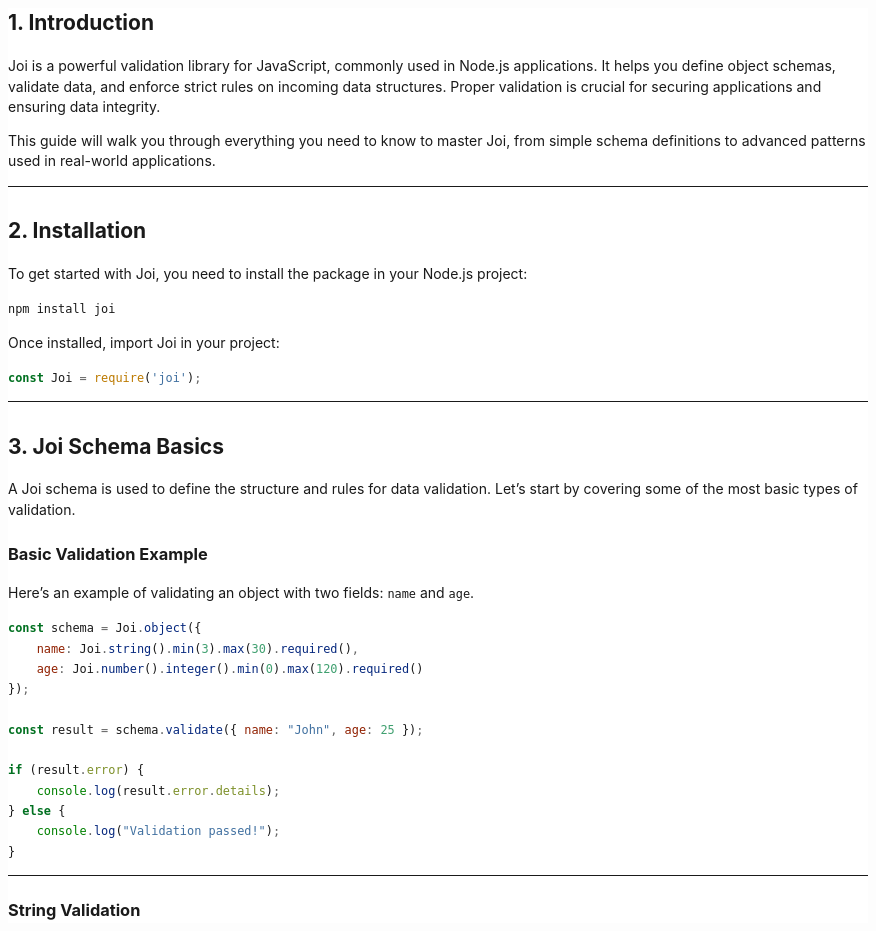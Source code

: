 ## **1. Introduction**

Joi is a powerful validation library for JavaScript, commonly used in Node.js applications. It helps you define object schemas, validate data, and enforce strict rules on incoming data structures. Proper validation is crucial for securing applications and ensuring data integrity.

This guide will walk you through everything you need to know to master Joi, from simple schema definitions to advanced patterns used in real-world applications.

---

## **2. Installation**

To get started with Joi, you need to install the package in your Node.js project:

```bash
npm install joi
```

Once installed, import Joi in your project:

```javascript
const Joi = require('joi');
```

---

## **3. Joi Schema Basics**

A Joi schema is used to define the structure and rules for data validation. Let’s start by covering some of the most basic types of validation.

### **Basic Validation Example**

Here’s an example of validating an object with two fields: `name` and `age`.

```javascript
const schema = Joi.object({
    name: Joi.string().min(3).max(30).required(),
    age: Joi.number().integer().min(0).max(120).required()
});

const result = schema.validate({ name: "John", age: 25 });

if (result.error) {
    console.log(result.error.details);
} else {
    console.log("Validation passed!");
}
```

---

### **String Validation**
